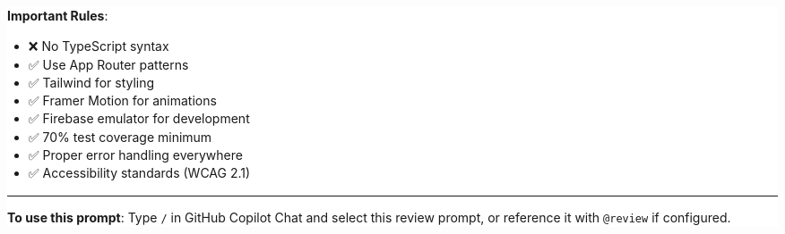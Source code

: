 **Important Rules**:

- ❌ No TypeScript syntax
- ✅ Use App Router patterns
- ✅ Tailwind for styling
- ✅ Framer Motion for animations
- ✅ Firebase emulator for development
- ✅ 70% test coverage minimum
- ✅ Proper error handling everywhere
- ✅ Accessibility standards (WCAG 2.1)

---

**To use this prompt**: Type `/` in GitHub Copilot Chat and select this review prompt, or reference it with `@review` if configured.
